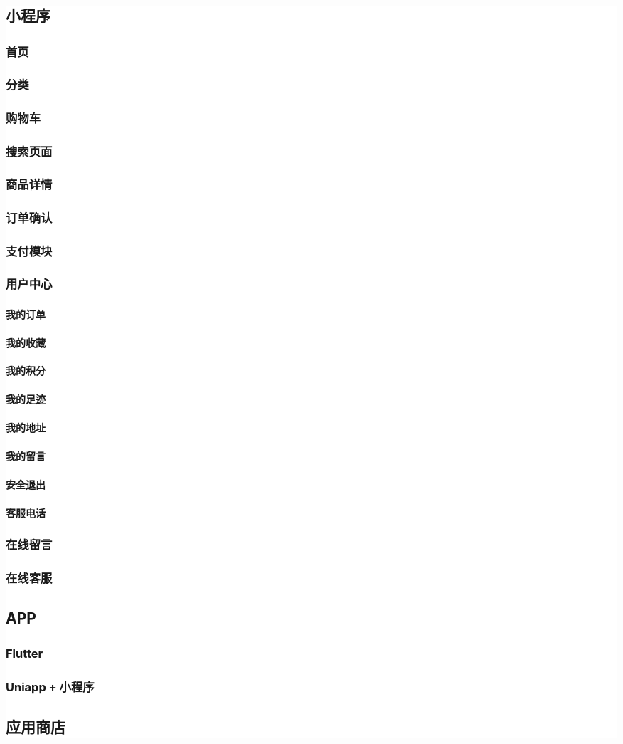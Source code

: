 ## 小程序
### 首页
### 分类
### 购物车
### 搜索页面
### 商品详情
### 订单确认
### 支付模块
### 用户中心
#### 我的订单
#### 我的收藏
#### 我的积分
#### 我的足迹
#### 我的地址
#### 我的留言
#### 安全退出
#### 客服电话
### 在线留言
### 在线客服

## APP
### Flutter
### Uniapp + 小程序

## 应用商店

